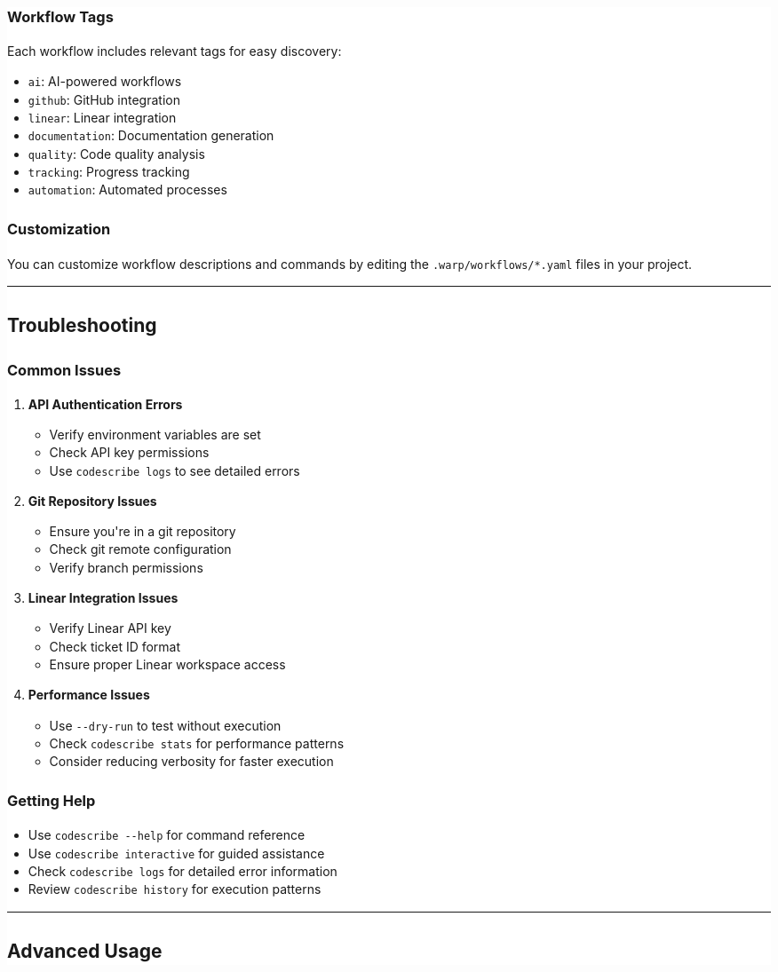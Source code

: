 ### Workflow Tags

Each workflow includes relevant tags for easy discovery:

- `ai`: AI-powered workflows
- `github`: GitHub integration
- `linear`: Linear integration
- `documentation`: Documentation generation
- `quality`: Code quality analysis
- `tracking`: Progress tracking
- `automation`: Automated processes

### Customization

You can customize workflow descriptions and commands by editing the `.warp/workflows/*.yaml` files in your project.

---

## Troubleshooting

### Common Issues

1. **API Authentication Errors**
   - Verify environment variables are set
   - Check API key permissions
   - Use `codescribe logs` to see detailed errors

2. **Git Repository Issues**
   - Ensure you're in a git repository
   - Check git remote configuration
   - Verify branch permissions

3. **Linear Integration Issues**
   - Verify Linear API key
   - Check ticket ID format
   - Ensure proper Linear workspace access

4. **Performance Issues**
   - Use `--dry-run` to test without execution
   - Check `codescribe stats` for performance patterns
   - Consider reducing verbosity for faster execution

### Getting Help

- Use `codescribe --help` for command reference
- Use `codescribe interactive` for guided assistance
- Check `codescribe logs` for detailed error information
- Review `codescribe history` for execution patterns

---

## Advanced Usage
